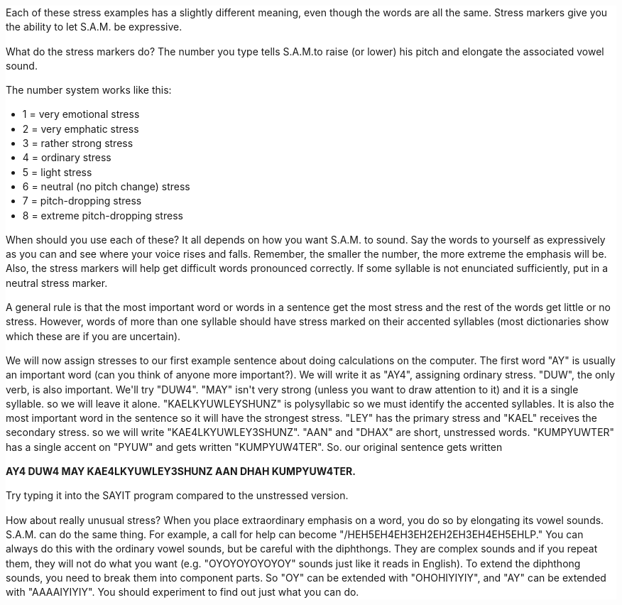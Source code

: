 Each of these stress examples has a slightly different meaning, even
though the words are all the same. Stress markers give you the ability
to let S.A.M. be expressive.

What do the stress markers do? The number you type tells S.A.M.to raise
(or lower) his pitch and elongate the associated vowel sound.

The number system works like this:

- 1 = very emotional stress
- 2 = very emphatic stress
- 3 = rather strong stress
- 4 = ordinary stress
- 5 = light stress
- 6 = neutral (no pitch change) stress
- 7 = pitch-dropping stress
- 8 = extreme pitch-dropping stress

When should you use each of these? It all depends on how you want S.A.M.
to sound. Say the words to yourself as expressively as you can and see
where your voice rises and falls. Remember, the smaller the number, the
more extreme the emphasis will be. Also, the stress markers will help
get difficult words pronounced correctly. If some syllable is not
enunciated sufficiently, put in a neutral stress marker.

A general rule is that the most important word or words in a sentence
get the most stress and the rest of the words get little or no stress.
However, words of more than one syllable should have stress marked on
their accented syllables (most dictionaries show which these are if you
are uncertain).

We will now assign stresses to our first example sentence about doing
calculations on the computer. The first word "AY" is usually an
important word (can you think of anyone more important?). We will write
it as "AY4", assigning ordinary stress. "DUW", the only verb, is also
important. We'll try "DUW4". "MAY" isn't very strong (unless you want
to draw attention to it) and it is a single syllable. so we will leave
it alone. "KAELKYUWLEYSHUNZ" is polysyllabic so we must identify the
accented syllables. It is also the most important word in the sentence
so it will have the strongest stress. "LEY" has the primary stress and
"KAEL" receives the secondary stress. so we will write
"KAE4LKYUWLEY3SHUNZ". "AAN" and "DHAX" are short, unstressed words.
"KUMPYUWTER" has a single accent on "PYUW" and gets written
"KUMPYUW4TER". So. our original sentence gets written

**AY4 DUW4 MAY KAE4LKYUWLEY3SHUNZ AAN DHAH KUMPYUW4TER.**

Try typing it into the SAYIT program compared to the unstressed version.

How about really unusual stress? When you place extraordinary emphasis
on a word, you do so by elongating its vowel sounds. S.A.M. can do the
same thing. For example, a call for help can become
"/HEH5EH4EH3EH2EH2EH3EH4EH5EHLP." You can always do this with the
ordinary vowel sounds, but be careful with the diphthongs. They are
complex sounds and if you repeat them, they will not do what you want
(e.g. "OYOYOYOYOYOY" sounds just like it reads in English). To extend
the diphthong sounds, you need to break them into component parts. So
"OY" can be extended with "OHOHIYIYIY", and "AY" can be extended with
"AAAAIYIYIY". You should experiment to find out just what you can do.
